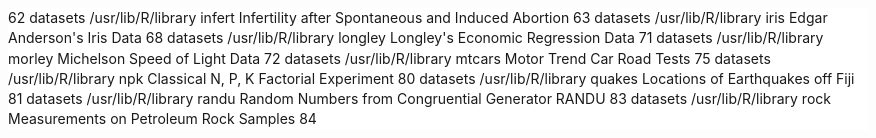    <td style="text-align:left;"> 62 </td>
   <td style="text-align:left;"> datasets </td>
   <td style="text-align:left;"> /usr/lib/R/library </td>
   <td style="text-align:left;"> infert </td>
   <td style="text-align:left;"> Infertility after Spontaneous and Induced Abortion </td>
  </tr>
  <tr>
   <td style="text-align:left;"> 63 </td>
   <td style="text-align:left;"> datasets </td>
   <td style="text-align:left;"> /usr/lib/R/library </td>
   <td style="text-align:left;"> iris </td>
   <td style="text-align:left;"> Edgar Anderson's Iris Data </td>
  </tr>
  <tr>
   <td style="text-align:left;"> 68 </td>
   <td style="text-align:left;"> datasets </td>
   <td style="text-align:left;"> /usr/lib/R/library </td>
   <td style="text-align:left;"> longley </td>
   <td style="text-align:left;"> Longley's Economic Regression Data </td>
  </tr>
  <tr>
   <td style="text-align:left;"> 71 </td>
   <td style="text-align:left;"> datasets </td>
   <td style="text-align:left;"> /usr/lib/R/library </td>
   <td style="text-align:left;"> morley </td>
   <td style="text-align:left;"> Michelson Speed of Light Data </td>
  </tr>
  <tr>
   <td style="text-align:left;"> 72 </td>
   <td style="text-align:left;"> datasets </td>
   <td style="text-align:left;"> /usr/lib/R/library </td>
   <td style="text-align:left;"> mtcars </td>
   <td style="text-align:left;"> Motor Trend Car Road Tests </td>
  </tr>
  <tr>
   <td style="text-align:left;"> 75 </td>
   <td style="text-align:left;"> datasets </td>
   <td style="text-align:left;"> /usr/lib/R/library </td>
   <td style="text-align:left;"> npk </td>
   <td style="text-align:left;"> Classical N, P, K Factorial Experiment </td>
  </tr>
  <tr>
   <td style="text-align:left;"> 80 </td>
   <td style="text-align:left;"> datasets </td>
   <td style="text-align:left;"> /usr/lib/R/library </td>
   <td style="text-align:left;"> quakes </td>
   <td style="text-align:left;"> Locations of Earthquakes off Fiji </td>
  </tr>
  <tr>
   <td style="text-align:left;"> 81 </td>
   <td style="text-align:left;"> datasets </td>
   <td style="text-align:left;"> /usr/lib/R/library </td>
   <td style="text-align:left;"> randu </td>
   <td style="text-align:left;"> Random Numbers from Congruential Generator RANDU </td>
  </tr>
  <tr>
   <td style="text-align:left;"> 83 </td>
   <td style="text-align:left;"> datasets </td>
   <td style="text-align:left;"> /usr/lib/R/library </td>
   <td style="text-align:left;"> rock </td>
   <td style="text-align:left;"> Measurements on Petroleum Rock Samples </td>
  </tr>
  <tr>
   <td style="text-align:left;"> 84 </td>